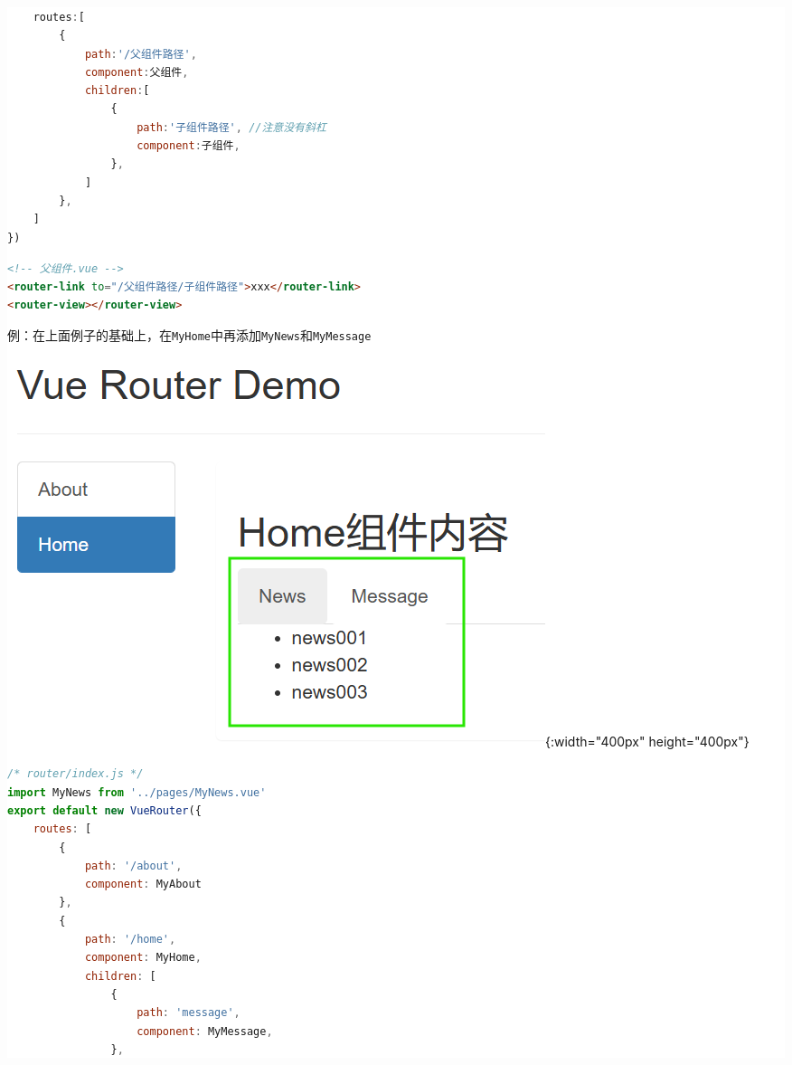 ```js
    routes:[
        {
            path:'/父组件路径',
            component:父组件,
            children:[
                {
                    path:'子组件路径', //注意没有斜杠
                    component:子组件,
                },
            ]
        },
    ]
})
```


```html
<!-- 父组件.vue -->
<router-link to="/父组件路径/子组件路径">xxx</router-link>
<router-view></router-view>
```


例：在上面例子的基础上，在`MyHome`中再添加`MyNews`和`MyMessage`

![路由3](/upload/md-image/vue/路由3.png){:width="400px" height="400px"}

```js
/* router/index.js */
import MyNews from '../pages/MyNews.vue'
export default new VueRouter({
    routes: [
        {
            path: '/about',
            component: MyAbout
        },
        {
            path: '/home',
            component: MyHome,
            children: [
                {
                    path: 'message',
                    component: MyMessage,
                },
```